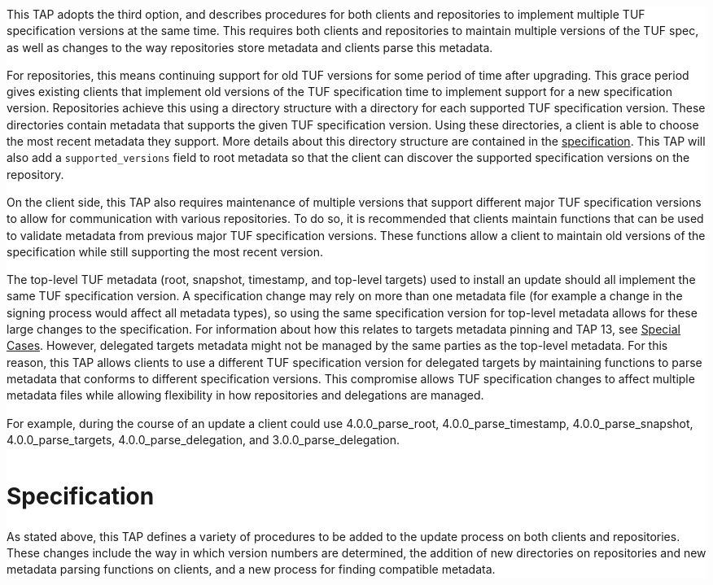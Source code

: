 This TAP adopts the third option, and describes procedures for both clients and
repositories to implement multiple TUF specification versions at the same time.
This requires both clients and
repositories to maintain multiple versions of the TUF spec, as well as changes
to the way repositories store metadata and clients parse this metadata.

For repositories, this means continuing support for old TUF versions for some
period of time after upgrading. This grace period gives existing clients that
implement old versions of the TUF specification time to implement support for a
new specification version. Repositories achieve this using a directory structure
with a directory for each supported TUF specification version. These directories
contain metadata that supports the given TUF specification version. Using these
directories, a client is able to choose the most recent metadata they support.
More details about this directory structure are contained in the [specification](#how-a-repository-updates).
This TAP will also add a `supported_versions` field to root metadata so that the client
can discover the supported specification versions on the repository.

On the client side, this TAP also requires maintenance of multiple versions that
support different major TUF specification
versions to allow for communication with various repositories. To do so, it is
recommended that clients maintain functions that can be used to validate
metadata from previous major TUF specification versions. These functions allow a
client to maintain old versions of the specification while still supporting the
most recent version.

The top-level TUF metadata (root, snapshot, timestamp, and top-level targets)
used to install an update should all implement the same TUF specification
version. A specification change may rely on more than one metadata file (for
example a change in the signing process would affect all metadata types), so
using the same specification version for top-level metadata allows for these
large changes to the specification. For information about how this relates to
targets metadata pinning and TAP 13, see [Special Cases](#tap-13). However,
delegated targets metadata might not be
managed by the same parties as the top-level metadata. For this reason, this TAP
allows clients to use a different TUF specification version for delegated
targets by maintaining functions to parse metadata that conforms to different
specification versions. This compromise allows TUF specification changes to affect multiple
metadata files while allowing flexibility in how repositories and delegations
are managed.

For example, during the course of an update a client could use 4.0.0_parse_root,
4.0.0_parse_timestamp, 4.0.0_parse_snapshot, 4.0.0_parse_targets,
4.0.0_parse_delegation, and 3.0.0_parse_delegation.


# Specification

As stated above, this TAP defines a variety of procedures to be added to the
update process on both clients and repositories. These changes include the way in which
version numbers are determined, the addition of new directories on repositories
and new metadata parsing functions on clients, and a new process for finding
compatible metadata.
